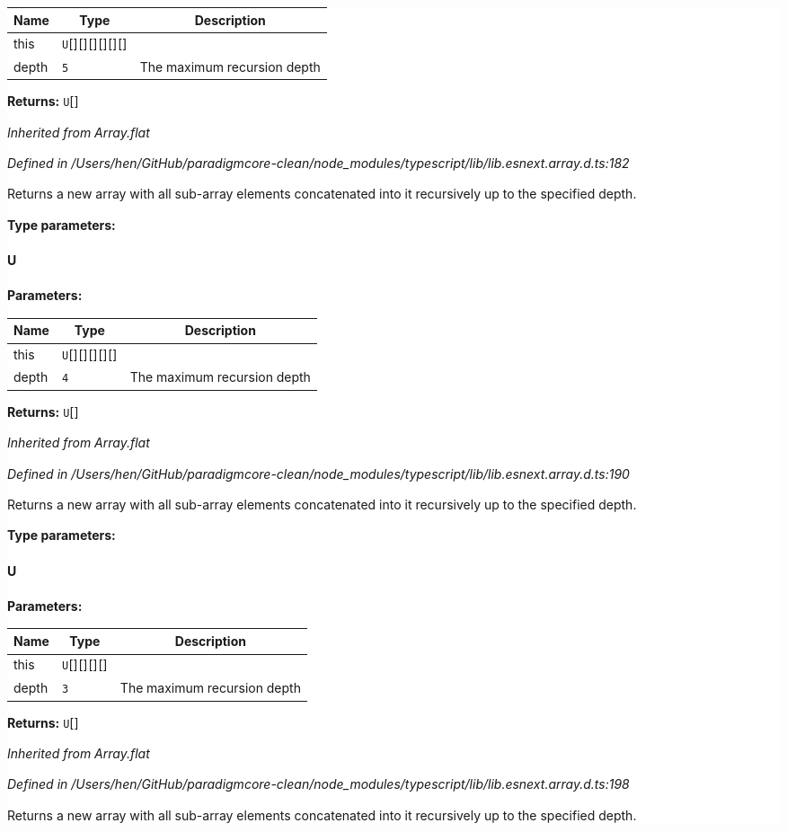 | Name | Type | Description |
| ------ | ------ | ------ |
| this | `U`[][][][][][] |
| depth | `5` |  The maximum recursion depth |

**Returns:** `U`[]

*Inherited from Array.flat*

*Defined in /Users/hen/GitHub/paradigmcore-clean/node_modules/typescript/lib/lib.esnext.array.d.ts:182*

Returns a new array with all sub-array elements concatenated into it recursively up to the specified depth.

**Type parameters:**

#### U 
**Parameters:**

| Name | Type | Description |
| ------ | ------ | ------ |
| this | `U`[][][][][] |
| depth | `4` |  The maximum recursion depth |

**Returns:** `U`[]

*Inherited from Array.flat*

*Defined in /Users/hen/GitHub/paradigmcore-clean/node_modules/typescript/lib/lib.esnext.array.d.ts:190*

Returns a new array with all sub-array elements concatenated into it recursively up to the specified depth.

**Type parameters:**

#### U 
**Parameters:**

| Name | Type | Description |
| ------ | ------ | ------ |
| this | `U`[][][][] |
| depth | `3` |  The maximum recursion depth |

**Returns:** `U`[]

*Inherited from Array.flat*

*Defined in /Users/hen/GitHub/paradigmcore-clean/node_modules/typescript/lib/lib.esnext.array.d.ts:198*

Returns a new array with all sub-array elements concatenated into it recursively up to the specified depth.
